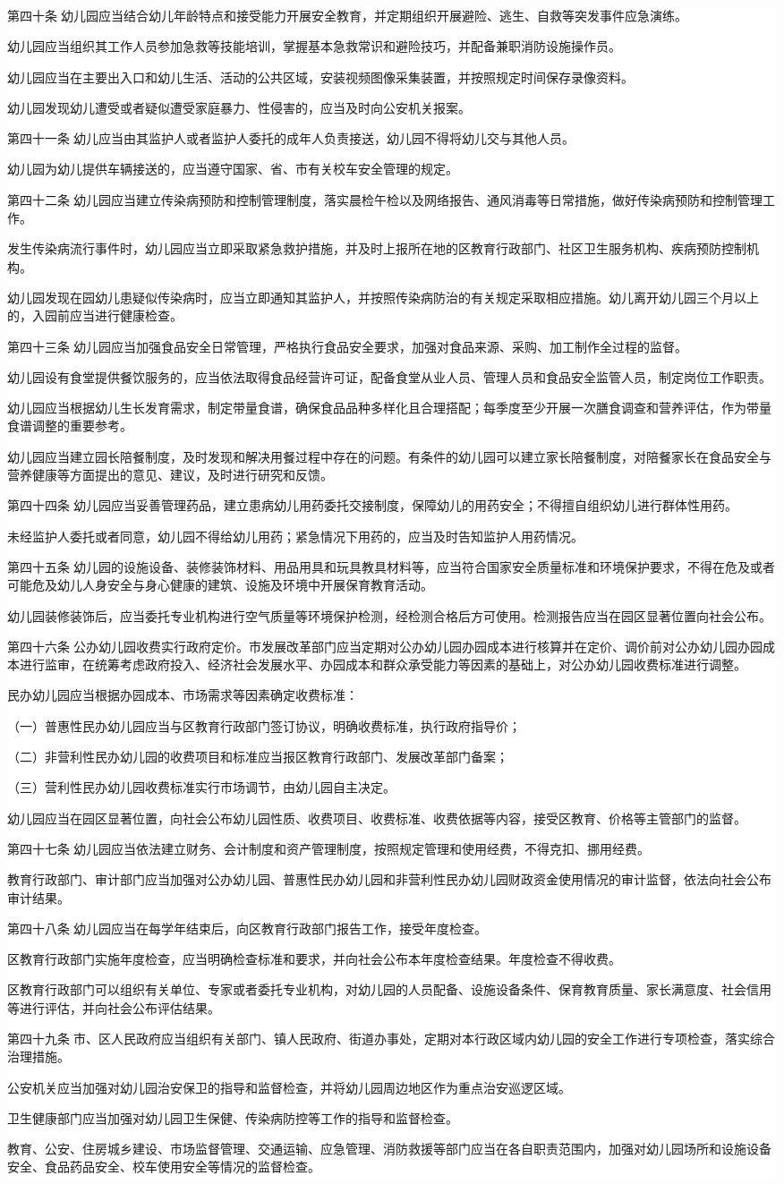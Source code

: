 第四十条 幼儿园应当结合幼儿年龄特点和接受能力开展安全教育，并定期组织开展避险、逃生、自救等突发事件应急演练。

幼儿园应当组织其工作人员参加急救等技能培训，掌握基本急救常识和避险技巧，并配备兼职消防设施操作员。

幼儿园应当在主要出入口和幼儿生活、活动的公共区域，安装视频图像采集装置，并按照规定时间保存录像资料。

幼儿园发现幼儿遭受或者疑似遭受家庭暴力、性侵害的，应当及时向公安机关报案。

第四十一条 幼儿应当由其监护人或者监护人委托的成年人负责接送，幼儿园不得将幼儿交与其他人员。

幼儿园为幼儿提供车辆接送的，应当遵守国家、省、市有关校车安全管理的规定。

第四十二条 幼儿园应当建立传染病预防和控制管理制度，落实晨检午检以及网络报告、通风消毒等日常措施，做好传染病预防和控制管理工作。

发生传染病流行事件时，幼儿园应当立即采取紧急救护措施，并及时上报所在地的区教育行政部门、社区卫生服务机构、疾病预防控制机构。

幼儿园发现在园幼儿患疑似传染病时，应当立即通知其监护人，并按照传染病防治的有关规定采取相应措施。幼儿离开幼儿园三个月以上的，入园前应当进行健康检查。

第四十三条 幼儿园应当加强食品安全日常管理，严格执行食品安全要求，加强对食品来源、采购、加工制作全过程的监督。

幼儿园设有食堂提供餐饮服务的，应当依法取得食品经营许可证，配备食堂从业人员、管理人员和食品安全监管人员，制定岗位工作职责。

幼儿园应当根据幼儿生长发育需求，制定带量食谱，确保食品品种多样化且合理搭配；每季度至少开展一次膳食调查和营养评估，作为带量食谱调整的重要参考。

幼儿园应当建立园长陪餐制度，及时发现和解决用餐过程中存在的问题。有条件的幼儿园可以建立家长陪餐制度，对陪餐家长在食品安全与营养健康等方面提出的意见、建议，及时进行研究和反馈。

第四十四条 幼儿园应当妥善管理药品，建立患病幼儿用药委托交接制度，保障幼儿的用药安全；不得擅自组织幼儿进行群体性用药。

未经监护人委托或者同意，幼儿园不得给幼儿用药；紧急情况下用药的，应当及时告知监护人用药情况。

第四十五条 幼儿园的设施设备、装修装饰材料、用品用具和玩具教具材料等，应当符合国家安全质量标准和环境保护要求，不得在危及或者可能危及幼儿人身安全与身心健康的建筑、设施及环境中开展保育教育活动。

幼儿园装修装饰后，应当委托专业机构进行空气质量等环境保护检测，经检测合格后方可使用。检测报告应当在园区显著位置向社会公布。

第四十六条 公办幼儿园收费实行政府定价。市发展改革部门应当定期对公办幼儿园办园成本进行核算并在定价、调价前对公办幼儿园办园成本进行监审，在统筹考虑政府投入、经济社会发展水平、办园成本和群众承受能力等因素的基础上，对公办幼儿园收费标准进行调整。

民办幼儿园应当根据办园成本、市场需求等因素确定收费标准：

（一）普惠性民办幼儿园应当与区教育行政部门签订协议，明确收费标准，执行政府指导价；

（二）非营利性民办幼儿园的收费项目和标准应当报区教育行政部门、发展改革部门备案；

（三）营利性民办幼儿园收费标准实行市场调节，由幼儿园自主决定。

幼儿园应当在园区显著位置，向社会公布幼儿园性质、收费项目、收费标准、收费依据等内容，接受区教育、价格等主管部门的监督。

第四十七条 幼儿园应当依法建立财务、会计制度和资产管理制度，按照规定管理和使用经费，不得克扣、挪用经费。

教育行政部门、审计部门应当加强对公办幼儿园、普惠性民办幼儿园和非营利性民办幼儿园财政资金使用情况的审计监督，依法向社会公布审计结果。

第四十八条 幼儿园应当在每学年结束后，向区教育行政部门报告工作，接受年度检查。

区教育行政部门实施年度检查，应当明确检查标准和要求，并向社会公布本年度检查结果。年度检查不得收费。

区教育行政部门可以组织有关单位、专家或者委托专业机构，对幼儿园的人员配备、设施设备条件、保育教育质量、家长满意度、社会信用等进行评估，并向社会公布评估结果。

第四十九条 市、区人民政府应当组织有关部门、镇人民政府、街道办事处，定期对本行政区域内幼儿园的安全工作进行专项检查，落实综合治理措施。

公安机关应当加强对幼儿园治安保卫的指导和监督检查，并将幼儿园周边地区作为重点治安巡逻区域。

卫生健康部门应当加强对幼儿园卫生保健、传染病防控等工作的指导和监督检查。

教育、公安、住房城乡建设、市场监督管理、交通运输、应急管理、消防救援等部门应当在各自职责范围内，加强对幼儿园场所和设施设备安全、食品药品安全、校车使用安全等情况的监督检查。
